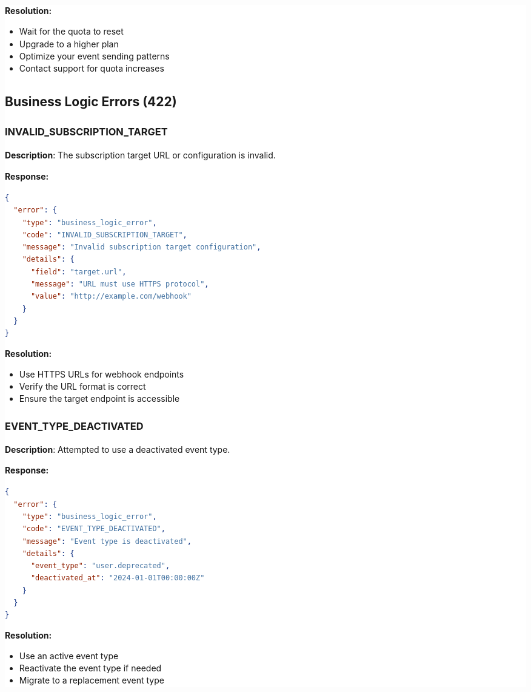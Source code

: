 **Resolution:**
- Wait for the quota to reset
- Upgrade to a higher plan
- Optimize your event sending patterns
- Contact support for quota increases

## Business Logic Errors (422)

### INVALID_SUBSCRIPTION_TARGET

**Description**: The subscription target URL or configuration is invalid.

**Response:**
```json
{
  "error": {
    "type": "business_logic_error",
    "code": "INVALID_SUBSCRIPTION_TARGET",
    "message": "Invalid subscription target configuration",
    "details": {
      "field": "target.url",
      "message": "URL must use HTTPS protocol",
      "value": "http://example.com/webhook"
    }
  }
}
```

**Resolution:**
- Use HTTPS URLs for webhook endpoints
- Verify the URL format is correct
- Ensure the target endpoint is accessible

### EVENT_TYPE_DEACTIVATED

**Description**: Attempted to use a deactivated event type.

**Response:**
```json
{
  "error": {
    "type": "business_logic_error",
    "code": "EVENT_TYPE_DEACTIVATED",
    "message": "Event type is deactivated",
    "details": {
      "event_type": "user.deprecated",
      "deactivated_at": "2024-01-01T00:00:00Z"
    }
  }
}
```

**Resolution:**
- Use an active event type
- Reactivate the event type if needed
- Migrate to a replacement event type
